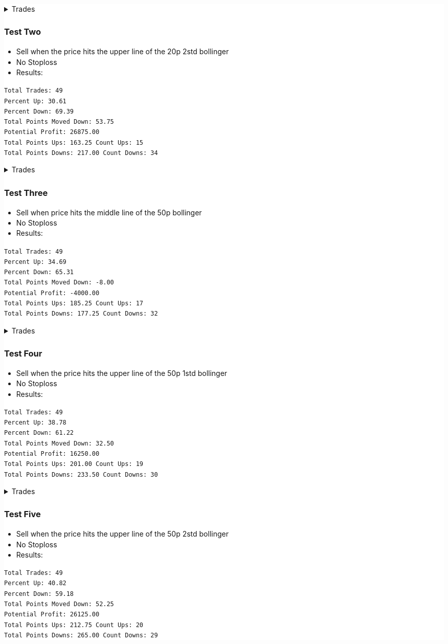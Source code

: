 <details><summary>Trades</summary></details>

### Test Two
* Sell when the price hits the upper line of the 20p 2std bollinger
* No Stoploss
* Results:
```
Total Trades: 49
Percent Up: 30.61
Percent Down: 69.39
Total Points Moved Down: 53.75
Potential Profit: 26875.00
Total Points Ups: 163.25 Count Ups: 15
Total Points Downs: 217.00 Count Downs: 34
```

<details><summary>Trades</summary></details>

### Test Three
* Sell when price hits the middle line of the 50p bollinger
* No Stoploss
* Results:
```
Total Trades: 49
Percent Up: 34.69
Percent Down: 65.31
Total Points Moved Down: -8.00
Potential Profit: -4000.00
Total Points Ups: 185.25 Count Ups: 17
Total Points Downs: 177.25 Count Downs: 32
```

<details><summary>Trades</summary></details>

### Test Four
* Sell when the price hits the upper line of the 50p 1std bollinger
* No Stoploss
* Results:
```
Total Trades: 49
Percent Up: 38.78
Percent Down: 61.22
Total Points Moved Down: 32.50
Potential Profit: 16250.00
Total Points Ups: 201.00 Count Ups: 19
Total Points Downs: 233.50 Count Downs: 30
```

<details><summary>Trades</summary></details>

### Test Five
* Sell when the price hits the upper line of the 50p 2std bollinger
* No Stoploss
* Results:
```
Total Trades: 49
Percent Up: 40.82
Percent Down: 59.18
Total Points Moved Down: 52.25
Potential Profit: 26125.00
Total Points Ups: 212.75 Count Ups: 20
Total Points Downs: 265.00 Count Downs: 29
```
